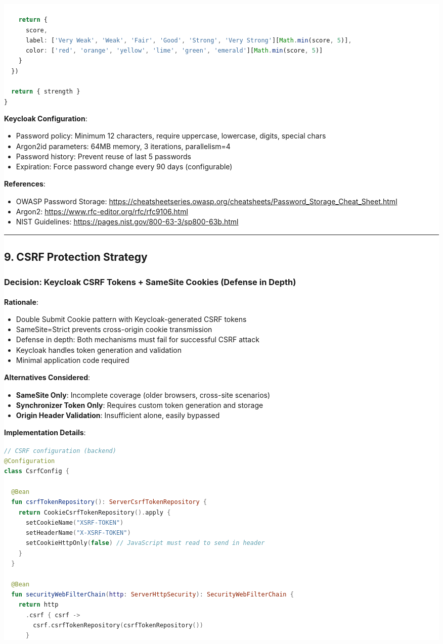 ```typescript

    return {
      score,
      label: ['Very Weak', 'Weak', 'Fair', 'Good', 'Strong', 'Very Strong'][Math.min(score, 5)],
      color: ['red', 'orange', 'yellow', 'lime', 'green', 'emerald'][Math.min(score, 5)]
    }
  })

  return { strength }
}
```

**Keycloak Configuration**:
- Password policy: Minimum 12 characters, require uppercase, lowercase, digits, special chars
- Argon2id parameters: 64MB memory, 3 iterations, parallelism=4
- Password history: Prevent reuse of last 5 passwords
- Expiration: Force password change every 90 days (configurable)

**References**:
- OWASP Password Storage: https://cheatsheetseries.owasp.org/cheatsheets/Password_Storage_Cheat_Sheet.html
- Argon2: https://www.rfc-editor.org/rfc/rfc9106.html
- NIST Guidelines: https://pages.nist.gov/800-63-3/sp800-63b.html

---

## 9. CSRF Protection Strategy

### Decision: Keycloak CSRF Tokens + SameSite Cookies (Defense in Depth)

**Rationale**:
- Double Submit Cookie pattern with Keycloak-generated CSRF tokens
- SameSite=Strict prevents cross-origin cookie transmission
- Defense in depth: Both mechanisms must fail for successful CSRF attack
- Keycloak handles token generation and validation
- Minimal application code required

**Alternatives Considered**:
- **SameSite Only**: Incomplete coverage (older browsers, cross-site scenarios)
- **Synchronizer Token Only**: Requires custom token generation and storage
- **Origin Header Validation**: Insufficient alone, easily bypassed

**Implementation Details**:

```kotlin
// CSRF configuration (backend)
@Configuration
class CsrfConfig {

  @Bean
  fun csrfTokenRepository(): ServerCsrfTokenRepository {
    return CookieCsrfTokenRepository().apply {
      setCookieName("XSRF-TOKEN")
      setHeaderName("X-XSRF-TOKEN")
      setCookieHttpOnly(false) // JavaScript must read to send in header
    }
  }

  @Bean
  fun securityWebFilterChain(http: ServerHttpSecurity): SecurityWebFilterChain {
    return http
      .csrf { csrf ->
        csrf.csrfTokenRepository(csrfTokenRepository())
      }
```